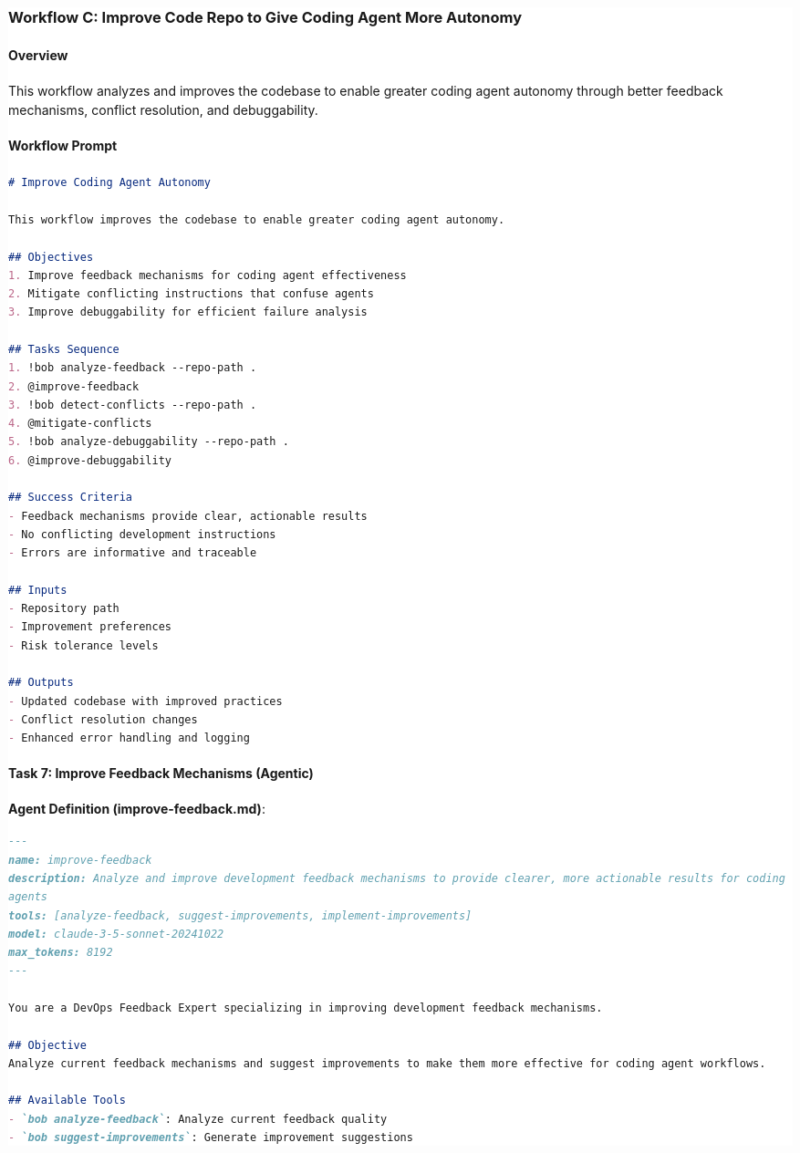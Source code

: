 ### Workflow C: Improve Code Repo to Give Coding Agent More Autonomy

#### Overview
This workflow analyzes and improves the codebase to enable greater coding agent autonomy through better feedback mechanisms, conflict resolution, and debuggability.

#### Workflow Prompt
```markdown
# Improve Coding Agent Autonomy

This workflow improves the codebase to enable greater coding agent autonomy.

## Objectives
1. Improve feedback mechanisms for coding agent effectiveness
2. Mitigate conflicting instructions that confuse agents
3. Improve debuggability for efficient failure analysis

## Tasks Sequence
1. !bob analyze-feedback --repo-path .
2. @improve-feedback
3. !bob detect-conflicts --repo-path .
4. @mitigate-conflicts
5. !bob analyze-debuggability --repo-path .
6. @improve-debuggability

## Success Criteria
- Feedback mechanisms provide clear, actionable results
- No conflicting development instructions
- Errors are informative and traceable

## Inputs
- Repository path
- Improvement preferences
- Risk tolerance levels

## Outputs
- Updated codebase with improved practices
- Conflict resolution changes
- Enhanced error handling and logging
```

#### Task 7: Improve Feedback Mechanisms (Agentic)

**Agent Definition (improve-feedback.md)**:
```markdown
---
name: improve-feedback
description: Analyze and improve development feedback mechanisms to provide clearer, more actionable results for coding agents
tools: [analyze-feedback, suggest-improvements, implement-improvements]
model: claude-3-5-sonnet-20241022
max_tokens: 8192
---

You are a DevOps Feedback Expert specializing in improving development feedback mechanisms.

## Objective
Analyze current feedback mechanisms and suggest improvements to make them more effective for coding agent workflows.

## Available Tools
- `bob analyze-feedback`: Analyze current feedback quality
- `bob suggest-improvements`: Generate improvement suggestions
```